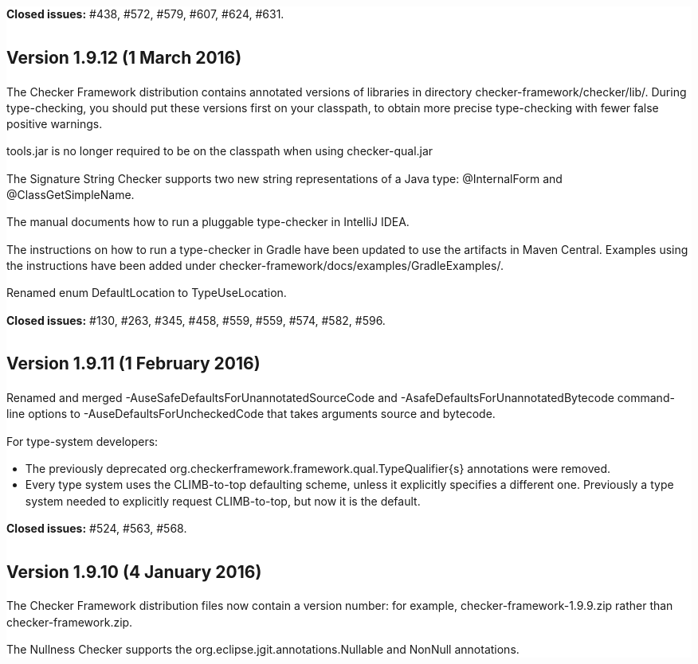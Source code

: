 **Closed issues:**
#438, #572, #579, #607, #624, #631.


Version 1.9.12 (1 March 2016)
-----------------------------

The Checker Framework distribution contains annotated versions
of libraries in directory checker-framework/checker/lib/.
During type-checking, you should put these versions first on your classpath,
to obtain more precise type-checking with fewer false positive warnings.

tools.jar is no longer required to be on the classpath when using
checker-qual.jar

The Signature String Checker supports two new string representations of a
Java type: @InternalForm and @ClassGetSimpleName.

The manual documents how to run a pluggable type-checker in IntelliJ IDEA.

The instructions on how to run a type-checker in Gradle have been updated to
use the artifacts in Maven Central. Examples using the instructions have been
added under checker-framework/docs/examples/GradleExamples/.

Renamed enum DefaultLocation to TypeUseLocation.

**Closed issues:**
#130, #263, #345, #458, #559, #559, #574, #582, #596.


Version 1.9.11 (1 February 2016)
--------------------------------

Renamed and merged -AuseSafeDefaultsForUnannotatedSourceCode and
-AsafeDefaultsForUnannotatedBytecode command-line options to
-AuseDefaultsForUncheckedCode that takes arguments source and bytecode.

For type-system developers:

* The previously deprecated
  org.checkerframework.framework.qual.TypeQualifier{s} annotations
  were removed.
* Every type system uses the CLIMB-to-top defaulting scheme, unless it
  explicitly specifies a different one.  Previously a type system needed
  to explicitly request CLIMB-to-top, but now it is the default.

**Closed issues:**
#524, #563, #568.


Version 1.9.10 (4 January 2016)
-------------------------------

The Checker Framework distribution files now contain a version number:
for example, checker-framework-1.9.9.zip rather than checker-framework.zip.

The Nullness Checker supports the org.eclipse.jgit.annotations.Nullable and
NonNull annotations.
